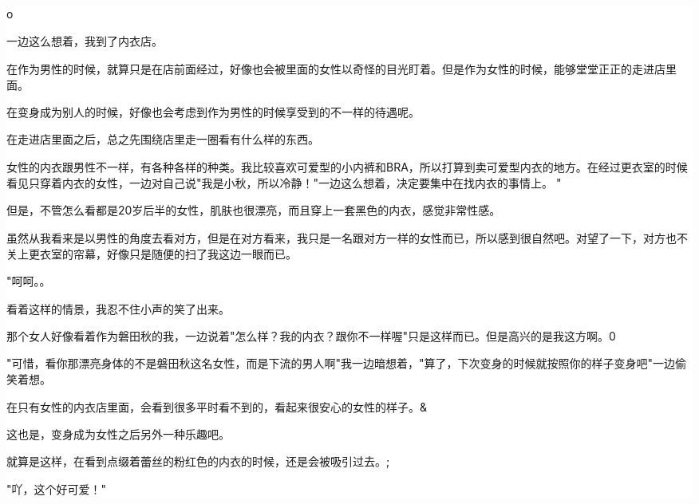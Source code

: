 o 



一边这么想着，我到了内衣店。



在作为男性的时候，就算只是在店前面经过，好像也会被里面的女性以奇怪的目光盯着。但是作为女性的时候，能够堂堂正正的走进店里面。



在变身成为别人的时候，好像也会考虑到作为男性的时候享受到的不一样的待遇呢。





在走进店里面之后，总之先围绕店里走一圈看有什么样的东西。



女性的内衣跟男性不一样，有各种各样的种类。我比较喜欢可爱型的小内裤和BRA，所以打算到卖可爱型内衣的地方。在经过更衣室的时候看见只穿着内衣的女性，一边对自己说"我是小秋，所以冷静！"一边这么想着，决定要集中在找内衣的事情上。 "





但是，不管怎么看都是20岁后半的女性，肌肤也很漂亮，而且穿上一套黑色的内衣，感觉非常性感。



虽然从我看来是以男性的角度去看对方，但是在对方看来，我只是一名跟对方一样的女性而已，所以感到很自然吧。对望了一下，对方也不关上更衣室的帘幕，好像只是随便的扫了我这边一眼而已。



"呵呵。。





看着这样的情景，我忍不住小声的笑了出来。



那个女人好像看着作为磐田秋的我，一边说着"怎么样？我的内衣？跟你不一样喔"只是这样而已。但是高兴的是我这方啊。0





"可惜，看你那漂亮身体的不是磐田秋这名女性，而是下流的男人啊"我一边暗想着，"算了，下次变身的时候就按照你的样子变身吧"一边偷笑着想。





在只有女性的内衣店里面，会看到很多平时看不到的，看起来很安心的女性的样子。&





这也是，变身成为女性之后另外一种乐趣吧。



就算是这样，在看到点缀着蕾丝的粉红色的内衣的时候，还是会被吸引过去。;





"吖，这个好可爱！"


